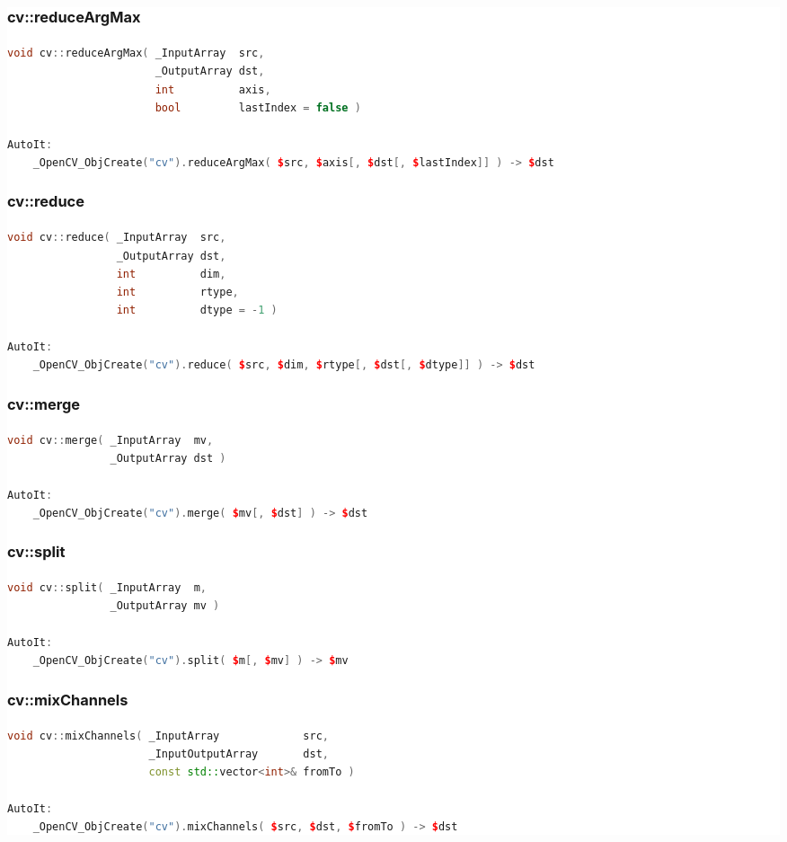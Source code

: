 ### cv::reduceArgMax

```cpp
void cv::reduceArgMax( _InputArray  src,
                       _OutputArray dst,
                       int          axis,
                       bool         lastIndex = false )

AutoIt:
    _OpenCV_ObjCreate("cv").reduceArgMax( $src, $axis[, $dst[, $lastIndex]] ) -> $dst
```

### cv::reduce

```cpp
void cv::reduce( _InputArray  src,
                 _OutputArray dst,
                 int          dim,
                 int          rtype,
                 int          dtype = -1 )

AutoIt:
    _OpenCV_ObjCreate("cv").reduce( $src, $dim, $rtype[, $dst[, $dtype]] ) -> $dst
```

### cv::merge

```cpp
void cv::merge( _InputArray  mv,
                _OutputArray dst )

AutoIt:
    _OpenCV_ObjCreate("cv").merge( $mv[, $dst] ) -> $dst
```

### cv::split

```cpp
void cv::split( _InputArray  m,
                _OutputArray mv )

AutoIt:
    _OpenCV_ObjCreate("cv").split( $m[, $mv] ) -> $mv
```

### cv::mixChannels

```cpp
void cv::mixChannels( _InputArray             src,
                      _InputOutputArray       dst,
                      const std::vector<int>& fromTo )

AutoIt:
    _OpenCV_ObjCreate("cv").mixChannels( $src, $dst, $fromTo ) -> $dst
```
